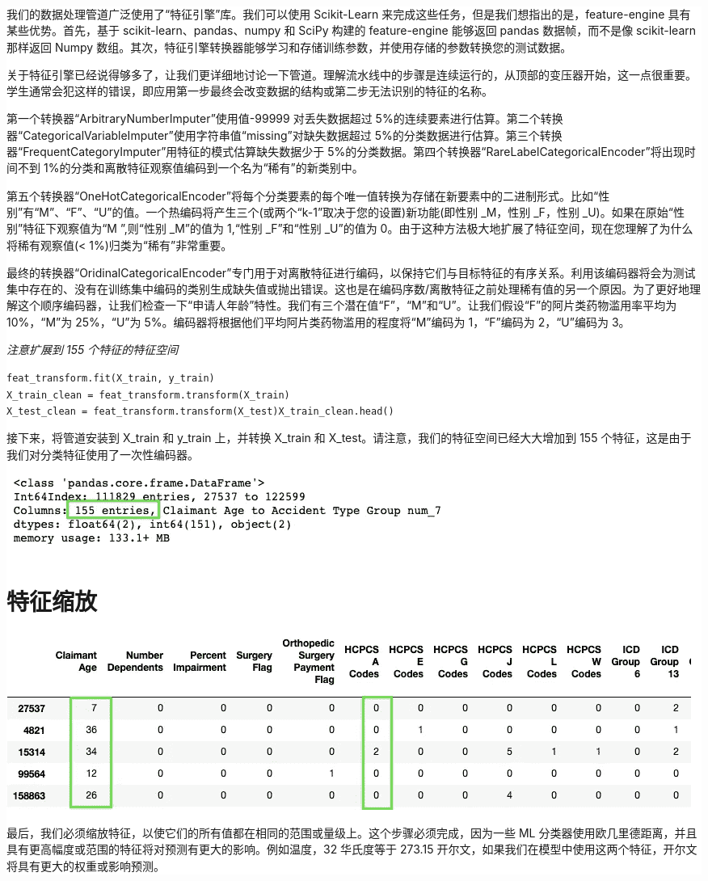 我们的数据处理管道广泛使用了“特征引擎”库。我们可以使用 Scikit-Learn 来完成这些任务，但是我们想指出的是，feature-engine 具有某些优势。首先，基于 scikit-learn、pandas、numpy 和 SciPy 构建的 feature-engine 能够返回 pandas 数据帧，而不是像 scikit-learn 那样返回 Numpy 数组。其次，特征引擎转换器能够学习和存储训练参数，并使用存储的参数转换您的测试数据。

关于特征引擎已经说得够多了，让我们更详细地讨论一下管道。理解流水线中的步骤是连续运行的，从顶部的变压器开始，这一点很重要。学生通常会犯这样的错误，即应用第一步最终会改变数据的结构或第二步无法识别的特征的名称。

第一个转换器“ArbitraryNumberImputer”使用值-99999 对丢失数据超过 5%的连续要素进行估算。第二个转换器“CategoricalVariableImputer”使用字符串值“missing”对缺失数据超过 5%的分类数据进行估算。第三个转换器“FrequentCategoryImputer”用特征的模式估算缺失数据少于 5%的分类数据。第四个转换器“RareLabelCategoricalEncoder”将出现时间不到 1%的分类和离散特征观察值编码到一个名为“稀有”的新类别中。

第五个转换器“OneHotCategoricalEncoder”将每个分类要素的每个唯一值转换为存储在新要素中的二进制形式。比如“性别”有“M”、“F”、“U”的值。一个热编码将产生三个(或两个“k-1”取决于您的设置)新功能(即性别 _M，性别 _F，性别 _U)。如果在原始“性别”特征下观察值为“M ”,则“性别 _M”的值为 1,“性别 _F”和“性别 _U”的值为 0。由于这种方法极大地扩展了特征空间，现在您理解了为什么将稀有观察值(< 1%)归类为“稀有”非常重要。

最终的转换器“OridinalCategoricalEncoder”专门用于对离散特征进行编码，以保持它们与目标特征的有序关系。利用该编码器将会为测试集中存在的、没有在训练集中编码的类别生成缺失值或抛出错误。这也是在编码序数/离散特征之前处理稀有值的另一个原因。为了更好地理解这个顺序编码器，让我们检查一下“申请人年龄”特性。我们有三个潜在值“F”，“M”和“U”。让我们假设“F”的阿片类药物滥用率平均为 10%，“M”为 25%，“U”为 5%。编码器将根据他们平均阿片类药物滥用的程度将“M”编码为 1，“F”编码为 2，“U”编码为 3。

*注意扩展到 155 个特征的特征空间*

```
feat_transform.fit(X_train, y_train)
X_train_clean = feat_transform.transform(X_train)
X_test_clean = feat_transform.transform(X_test)X_train_clean.head()
```

接下来，将管道安装到 X_train 和 y_train 上，并转换 X_train 和 X_test。请注意，我们的特征空间已经大大增加到 155 个特征，这是由于我们对分类特征使用了一次性编码器。

![](img/beb740df9606d0e7582f4530f7984f8d.png)

# 特征缩放

![](img/00d42ec8bcd4dcb68472b3d11d19ba90.png)

最后，我们必须缩放特征，以使它们的所有值都在相同的范围或量级上。这个步骤必须完成，因为一些 ML 分类器使用欧几里德距离，并且具有更高幅度或范围的特征将对预测有更大的影响。例如温度，32 华氏度等于 273.15 开尔文，如果我们在模型中使用这两个特征，开尔文将具有更大的权重或影响预测。
